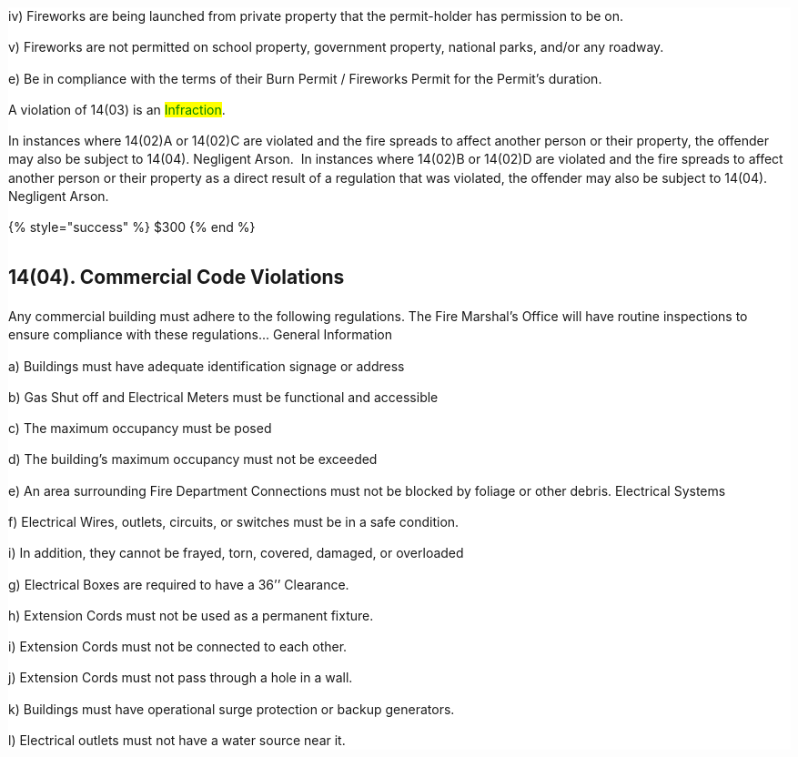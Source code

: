 &#x20;        iv) Fireworks‌ ‌are‌ ‌being‌ ‌launched‌ ‌from‌ ‌private‌ ‌‌property‌‌ ‌that‌ ‌the‌ ‌permit-holder‌ ‌has‌ ‌permission‌ ‌to‌ ‌be‌ ‌on.‌    &#x20;

&#x20;         v) Fireworks‌ ‌are‌ ‌not‌ ‌permitted‌ ‌on‌ ‌school‌ ‌‌property‌,‌ ‌government‌ ‌‌property‌,‌ ‌national‌ ‌parks,‌ ‌and/or‌ ‌any‌ ‌‌roadway‌.‌

e) Be‌ ‌in‌ ‌compliance‌ ‌with‌ ‌the‌ ‌terms‌ ‌of‌ ‌their‌ ‌Burn‌ ‌Permit‌ ‌/‌ ‌Fireworks‌ ‌Permit‌ ‌for‌ ‌the‌ ‌Permit’s‌ ‌duration.‌

A violation of 14(03) ‌is‌ ‌an‌ ‌‌<mark style="color:green;">Infraction‌</mark>.‌ ‌ ‌&#x20;

In‌ ‌instances‌ ‌where‌ ‌14(02)A‌ ‌or‌ ‌14(02)C‌ ‌are‌ ‌violated‌ ‌and‌ ‌the‌ ‌fire‌ ‌spreads‌ ‌to‌ ‌affect‌ ‌another person ‌or‌ ‌their‌ ‌‌property‌,‌ ‌the‌ ‌offender‌ ‌may‌ ‌also‌ ‌be‌ ‌subject‌ ‌to‌ ‌‌14(04).‌ ‌Negligent‌ ‌Arson‌.‌ ‌ In‌ ‌instances‌ ‌where‌ ‌14(02)B‌ ‌or‌ ‌14(02)D‌ ‌are‌ ‌violated‌ ‌and‌ ‌the‌ ‌fire‌ ‌spreads‌ ‌to‌ ‌affect‌ ‌another person ‌or‌ ‌their‌ ‌‌property‌‌ ‌as‌ ‌a‌ ‌direct‌ ‌result‌ ‌of‌ ‌a‌ ‌regulation‌ ‌that‌ ‌was‌ ‌violated,‌ ‌the‌ ‌offender‌ ‌may‌ ‌also‌ ‌be‌ ‌subject‌ ‌to‌ ‌‌14(04).‌ ‌Negligent‌ ‌Arson‌.‌

{%  style="success" %}
$300
{% end %}

## 14(04).‌ ‌Commercial‌ ‌Code‌ ‌Violations‌

Any‌ ‌commercial‌ ‌building‌ ‌must‌ ‌adhere‌ ‌to‌ ‌the‌ ‌following‌ ‌regulations.‌ ‌The‌ ‌Fire‌ ‌Marshal’s‌ ‌Office‌ ‌will‌ ‌have‌ ‌routine‌ ‌inspections‌ ‌to‌ ‌ensure‌ ‌compliance‌ ‌with‌ ‌these‌ ‌regulations... ‌General‌ ‌Information‌

&#x20;  a) Buildings‌ ‌must‌ ‌have‌ ‌adequate‌ ‌identification‌ ‌signage‌ ‌or‌ ‌address‌ ‌&#x20;

&#x20;  b) Gas‌ ‌Shut‌ ‌off‌ ‌and‌ ‌Electrical‌ ‌Meters‌ ‌must‌ ‌be‌ ‌functional‌ ‌and‌ ‌accessible‌ ‌&#x20;

&#x20;  c) The‌ ‌maximum‌ ‌occupancy‌ ‌must‌ ‌be‌ ‌posed‌ ‌&#x20;

&#x20;  d) The‌ ‌building’s‌ ‌maximum‌ ‌occupancy‌ ‌must‌ ‌not‌ ‌be‌ ‌exceeded‌ ‌&#x20;

&#x20;  e) An‌ ‌area‌ ‌surrounding‌ ‌Fire‌ ‌Department‌ ‌Connections‌ ‌must‌ ‌not‌ ‌be‌ ‌blocked‌ ‌by‌ ‌foliage‌ ‌or‌ ‌other‌ ‌debris.‌ ‌Electrical‌ ‌Systems‌ ‌&#x20;

&#x20;  f) Electrical‌ ‌Wires,‌ ‌outlets,‌ ‌circuits,‌ ‌or‌ ‌switches‌ ‌must‌ ‌be‌ ‌in‌ ‌a‌ ‌safe‌ ‌condition.‌ ‌

&#x20;       i) In‌ ‌addition,‌ ‌they‌ ‌cannot‌ ‌be‌ ‌frayed,‌ ‌torn,‌ ‌covered,‌ ‌damaged,‌ ‌or‌ ‌overloaded‌

&#x20;  g) Electrical‌ ‌Boxes‌ ‌are‌ ‌required‌ ‌to‌ ‌have‌ ‌a‌ ‌36’’‌ ‌Clearance.‌

&#x20;  h) Extension‌ ‌Cords‌ ‌must‌ ‌not‌ ‌be‌ ‌used‌ ‌as‌ ‌a‌ ‌permanent‌ ‌fixture.‌ ‌&#x20;

&#x20;  i) Extension‌ ‌Cords‌ ‌must‌ ‌not‌ ‌be‌ ‌connected‌ ‌to‌ ‌each‌ ‌other.‌ ‌&#x20;

&#x20;  j) Extension‌ ‌Cords‌ ‌must‌ ‌not‌ ‌pass‌ ‌through‌ ‌a‌ ‌hole‌ ‌in‌ ‌a‌ ‌wall.‌ ‌&#x20;

&#x20;  k) Buildings‌ ‌must‌ ‌have‌ ‌operational‌ ‌surge‌ ‌protection‌ ‌or‌ ‌backup‌ ‌generators.‌ ‌

&#x20;  l) Electrical‌ ‌outlets‌ ‌must‌ ‌not‌ ‌have‌ ‌a‌ ‌water‌ ‌source‌ ‌near‌ ‌it.‌ ‌&#x20;

